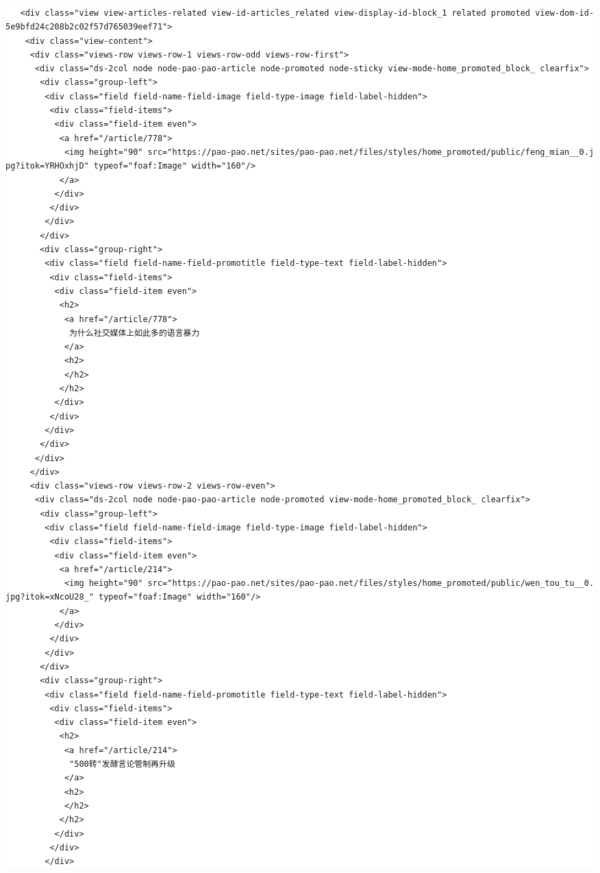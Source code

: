        <div class="view view-articles-related view-id-articles_related view-display-id-block_1 related promoted view-dom-id-5e9bfd24c208b2c02f57d765039eef71">
        <div class="view-content">
         <div class="views-row views-row-1 views-row-odd views-row-first">
          <div class="ds-2col node node-pao-pao-article node-promoted node-sticky view-mode-home_promoted_block_ clearfix">
           <div class="group-left">
            <div class="field field-name-field-image field-type-image field-label-hidden">
             <div class="field-items">
              <div class="field-item even">
               <a href="/article/778">
                <img height="90" src="https://pao-pao.net/sites/pao-pao.net/files/styles/home_promoted/public/feng_mian__0.jpg?itok=YRHOxhjD" typeof="foaf:Image" width="160"/>
               </a>
              </div>
             </div>
            </div>
           </div>
           <div class="group-right">
            <div class="field field-name-field-promotitle field-type-text field-label-hidden">
             <div class="field-items">
              <div class="field-item even">
               <h2>
                <a href="/article/778">
                 为什么社交媒体上如此多的语言暴力
                </a>
                <h2>
                </h2>
               </h2>
              </div>
             </div>
            </div>
           </div>
          </div>
         </div>
         <div class="views-row views-row-2 views-row-even">
          <div class="ds-2col node node-pao-pao-article node-promoted view-mode-home_promoted_block_ clearfix">
           <div class="group-left">
            <div class="field field-name-field-image field-type-image field-label-hidden">
             <div class="field-items">
              <div class="field-item even">
               <a href="/article/214">
                <img height="90" src="https://pao-pao.net/sites/pao-pao.net/files/styles/home_promoted/public/wen_tou_tu__0.jpg?itok=xNcoU28_" typeof="foaf:Image" width="160"/>
               </a>
              </div>
             </div>
            </div>
           </div>
           <div class="group-right">
            <div class="field field-name-field-promotitle field-type-text field-label-hidden">
             <div class="field-items">
              <div class="field-item even">
               <h2>
                <a href="/article/214">
                 "500转"发酵言论管制再升级
                </a>
                <h2>
                </h2>
               </h2>
              </div>
             </div>
            </div>